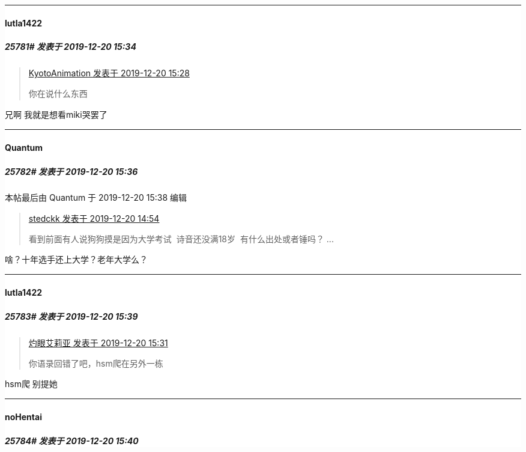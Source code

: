 -----

####  lutla1422  
##### 25781#       发表于 2019-12-20 15:34



<blockquote><a href="httphttps://bbs.saraba1st.com/2b/forum.php?mod=redirect&amp;goto=findpost&amp;pid=45929321&amp;ptid=1857164" target="_blank">KyotoAnimation 发表于 2019-12-20 15:28</a>

你在说什么东西</blockquote>
兄啊 我就是想看miki哭罢了







-----

####  Quantum  
##### 25782#       发表于 2019-12-20 15:36



 本帖最后由 Quantum 于 2019-12-20 15:38 编辑 
<blockquote><a href="httphttps://bbs.saraba1st.com/2b/forum.php?mod=redirect&amp;goto=findpost&amp;pid=45928959&amp;ptid=1857164" target="_blank">stedckk 发表于 2019-12-20 14:54</a>

看到前面有人说狗狗摸是因为大学考试  诗音还没满18岁  有什么出处或者锤吗？ ...</blockquote>
啥？十年选手还上大学？老年大学么？







-----

####  lutla1422  
##### 25783#       发表于 2019-12-20 15:39



<blockquote><a href="httphttps://bbs.saraba1st.com/2b/forum.php?mod=redirect&amp;goto=findpost&amp;pid=45929368&amp;ptid=1857164" target="_blank">灼眼艾莉亚 发表于 2019-12-20 15:31</a>

你语录回错了吧，hsm爬在另外一栋</blockquote>
hsm爬 别提她







-----

####  noHentai  
##### 25784#       发表于 2019-12-20 15:40


